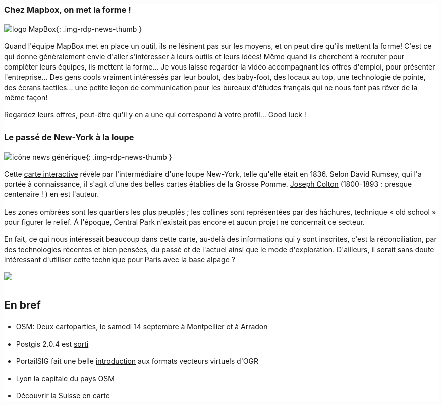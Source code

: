 ### Chez Mapbox, on met la forme !

![logo MapBox](https://cdn.geotribu.fr/img/logos-icones/logiciels_librairies/mapbox_logo.png "logo MapBox"){: .img-rdp-news-thumb }

Quand l'équipe MapBox met en place un outil, ils ne lésinent pas sur les moyens, et on peut dire qu'ils mettent la forme! C'est ce qui donne généralement envie d'aller s'intéresser à leurs outils et leurs idées! Même quand ils cherchent à recruter pour compléter leurs équipes, ils mettent la forme... Je vous laisse regarder la vidéo accompagnant les offres d'emploi, pour présenter l'entreprise... Des gens cools vraiment intéressés par leur boulot, des baby-foot, des locaux au top, une technologie de pointe, des écrans tactiles... une petite leçon de communication pour les bureaux d'études français qui ne nous font pas rêver de la même façon!

<iframe src="https://www.youtube.com/embed/mIo26cdFabE?feature=player_embedded" frameborder="0" width="640" height="360"></iframe>

[Regardez](http://www.mapbox.com/jobs/) leurs offres, peut-être qu'il y en a une qui correspond à votre profil... Good luck !

### Le passé de New-York à la loupe

![icône news générique](https://cdn.geotribu.fr/img/internal/icons-rdp-news/news.png "News Geotribu"){: .img-rdp-news-thumb }

Cette [carte interactive](http://www.smithsonianmag.com/history-archaeology/This_Interactive_Map_Compares_the_New_York_City_of_1836_to_Today.html) révèle par l'intermédiaire d'une loupe New-York, telle qu'elle était en 1836. Selon David Rumsey, qui l'a portée à connaissance, il s'agit d'une des belles cartes établies de la Grosse Pomme. [Joseph Colton](https://en.wikipedia.org/wiki/J._H._Colton) (1800-1893 : presque centenaire ! ) en est l'auteur.

Les zones ombrées sont les quartiers les plus peuplés ; les collines sont représentées par des hâchures, technique « old school » pour figurer le relief. À l'époque, Central Park n'existait pas encore et aucun projet ne concernait ce secteur.

En fait, ce qui nous intéressait beaucoup dans cette carte, au-delà des informations qui y sont inscrites, c'est la réconciliation, par des technologies récentes et bien pensées, du passé et de l'actuel ainsi que le mode d'exploration. D'ailleurs, il serait sans doute intéressant d'utiliser cette technique pour Paris avec la base [alpage](http://websig.univ-lr.fr/alpage_public/flash/) ?

![](https://cdn.geotribu.fr/img/articles-blog-rdp/divers/nyc.PNG)

## En bref

- OSM: Deux cartoparties, le samedi 14 septembre à [Montpellier](http://openstreetmap.fr/2013-09-14-cartopartie-montpellier) et à [Arradon](http://openstreetmap.fr/2013-09-14-cartopartie-arradon)

- Postgis 2.0.4 est [sorti](http://postgis.net/2013/09/06/postgis-2-0-4 "Postgis 2.0.4")

- PortailSIG fait une belle [introduction](http://www.portailsig.org/content/ogr-que-la-force-soit-avec-les-formats-virtuels "Formats vectoriels virtuels") aux formats vecteurs virtuels d'OGR

- Lyon [la capitale](http://www.zdnet.fr/actualites/tous-les-chemins-d-openstreetmap-menent-a-lyonix-39793808.htm) du pays OSM

- Découvrir la Suisse [en carte](http://work.interactivethings.com/nzz-swiss-maps/)
